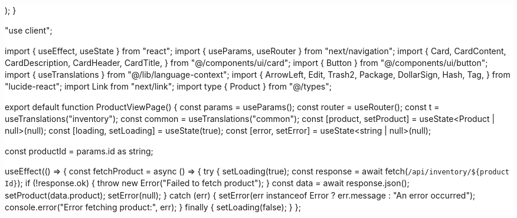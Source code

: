 );
}

</file>
<file path="app/inventory/[id]/page.tsx">
"use client";

import { useEffect, useState } from "react";
import { useParams, useRouter } from "next/navigation";
import {
Card,
CardContent,
CardDescription,
CardHeader,
CardTitle,
} from "@/components/ui/card";
import { Button } from "@/components/ui/button";
import { useTranslations } from "@/lib/language-context";
import {
ArrowLeft,
Edit,
Trash2,
Package,
DollarSign,
Hash,
Tag,
} from "lucide-react";
import Link from "next/link";
import type { Product } from "@/types";

export default function ProductViewPage() {
const params = useParams();
const router = useRouter();
const t = useTranslations("inventory");
const common = useTranslations("common");
const [product, setProduct] = useState<Product | null>(null);
const [loading, setLoading] = useState(true);
const [error, setError] = useState<string | null>(null);

const productId = params.id as string;

useEffect(() => {
const fetchProduct = async () => {
try {
setLoading(true);
const response = await fetch(`/api/inventory/${productId}`);
if (!response.ok) {
throw new Error("Failed to fetch product");
}
const data = await response.json();
setProduct(data.product);
setError(null);
} catch (err) {
setError(err instanceof Error ? err.message : "An error occurred");
console.error("Error fetching product:", err);
} finally {
setLoading(false);
}
};


[e.target.name]: e.target.value,
[field]: value,
[field]: value,